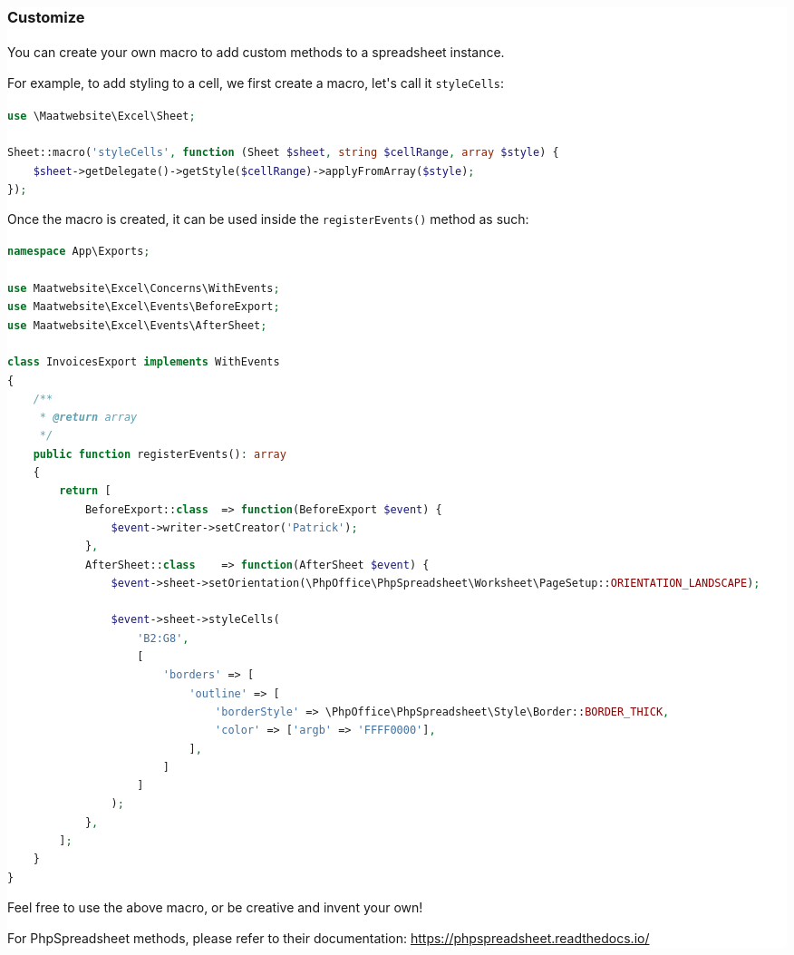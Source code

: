 ### Customize  
You can create your own macro to add custom methods to a spreadsheet instance. 

For example, to add styling to a cell, we first create a macro, let's call it `styleCells`:


```php
use \Maatwebsite\Excel\Sheet;

Sheet::macro('styleCells', function (Sheet $sheet, string $cellRange, array $style) {
    $sheet->getDelegate()->getStyle($cellRange)->applyFromArray($style);
});
```

Once the macro is created, it can be used inside the `registerEvents()` method as such:

```php
namespace App\Exports;

use Maatwebsite\Excel\Concerns\WithEvents;
use Maatwebsite\Excel\Events\BeforeExport;
use Maatwebsite\Excel\Events\AfterSheet;

class InvoicesExport implements WithEvents
{
    /**
     * @return array
     */
    public function registerEvents(): array
    {
        return [
            BeforeExport::class  => function(BeforeExport $event) {
                $event->writer->setCreator('Patrick');
            },
            AfterSheet::class    => function(AfterSheet $event) {
                $event->sheet->setOrientation(\PhpOffice\PhpSpreadsheet\Worksheet\PageSetup::ORIENTATION_LANDSCAPE);

                $event->sheet->styleCells(
                    'B2:G8',
                    [
                        'borders' => [
                            'outline' => [
                                'borderStyle' => \PhpOffice\PhpSpreadsheet\Style\Border::BORDER_THICK,
                                'color' => ['argb' => 'FFFF0000'],
                            ],
                        ]
                    ]
                );
            },
        ];
    }
}
```

Feel free to use the above macro, or be creative and invent your own!

For PhpSpreadsheet methods, please refer to their documentation: https://phpspreadsheet.readthedocs.io/
